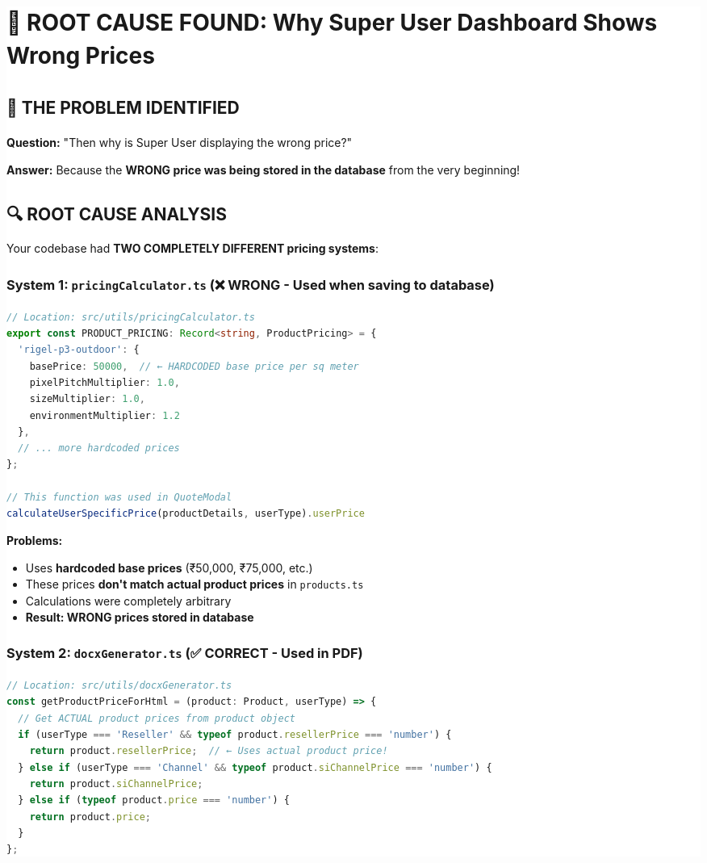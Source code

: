 # 🔴 ROOT CAUSE FOUND: Why Super User Dashboard Shows Wrong Prices

## 🎯 **THE PROBLEM IDENTIFIED**

**Question:** "Then why is Super User displaying the wrong price?"

**Answer:** Because the **WRONG price was being stored in the database** from the very beginning!

## 🔍 **ROOT CAUSE ANALYSIS**

Your codebase had **TWO COMPLETELY DIFFERENT pricing systems**:

### **System 1: `pricingCalculator.ts`** (❌ WRONG - Used when saving to database)

```typescript
// Location: src/utils/pricingCalculator.ts
export const PRODUCT_PRICING: Record<string, ProductPricing> = {
  'rigel-p3-outdoor': {
    basePrice: 50000,  // ← HARDCODED base price per sq meter
    pixelPitchMultiplier: 1.0,
    sizeMultiplier: 1.0,
    environmentMultiplier: 1.2
  },
  // ... more hardcoded prices
};

// This function was used in QuoteModal
calculateUserSpecificPrice(productDetails, userType).userPrice
```

**Problems:**
- Uses **hardcoded base prices** (₹50,000, ₹75,000, etc.)
- These prices **don't match actual product prices** in `products.ts`
- Calculations were completely arbitrary
- **Result: WRONG prices stored in database**

### **System 2: `docxGenerator.ts`** (✅ CORRECT - Used in PDF)

```typescript
// Location: src/utils/docxGenerator.ts
const getProductPriceForHtml = (product: Product, userType) => {
  // Get ACTUAL product prices from product object
  if (userType === 'Reseller' && typeof product.resellerPrice === 'number') {
    return product.resellerPrice;  // ← Uses actual product price!
  } else if (userType === 'Channel' && typeof product.siChannelPrice === 'number') {
    return product.siChannelPrice;
  } else if (typeof product.price === 'number') {
    return product.price;
  }
};
```
